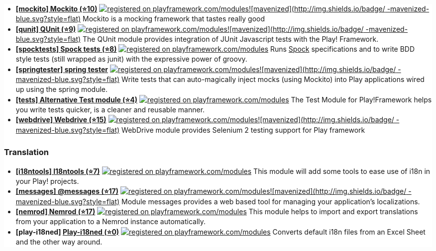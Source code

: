 *   **[\[mockito\] ](http://www.playframework.com/modules/mockito) [Mockito (⭐10)](https://github.com/eamelink/play-mockito)** [![registered on playframework.com/modules](http://img.shields.io/badge/registered-yes-green.svg?style=flat)](http://www.playframework.com/modules/mockito)[!\[mavenized\](http://img.shields.io/badge/ -mavenized-blue.svg?style=flat)](http://mvnrepository.com/artifact/com.google.code.maven-play-plugin.org.playframework.modules.mockito/play-mockito) Mockito is a mocking framework that tastes really good
*   **[\[qunit\] ](http://www.playframework.com/modules/qunit) [QUnit (⭐9)](https://github.com/irregular-at/play-qunit)** [![registered on playframework.com/modules](http://img.shields.io/badge/registered-yes-green.svg?style=flat)](http://www.playframework.com/modules/qunit)[!\[mavenized\](http://img.shields.io/badge/ -mavenized-blue.svg?style=flat)](http://mvnrepository.com/artifact/com.google.code.maven-play-plugin.org.playframework.modules.qunit/play-qunit) The QUnit module provides integration of JUnit Javascript tests with the Play! Framework.
*   **[\[spocktests\] ](http://www.playframework.com/modules/spocktests) [Spock tests (⭐8)](http://github.com/peterlundberg/play-spock-tests)** [![registered on playframework.com/modules](http://img.shields.io/badge/registered-yes-green.svg?style=flat)](http://www.playframework.com/modules/spocktests) Runs [Spock](https://code.google.com/p/spock/) specifications and to write BDD style tests (still wrapped as  junit) with the expressive power of groovy.
*   **[\[springtester\] ](http://www.playframework.com/modules/springtester) [spring tester](https://github.com/digiarnie/springtester)** [![registered on playframework.com/modules](http://img.shields.io/badge/registered-yes-green.svg?style=flat)](http://www.playframework.com/modules/springtester)[!\[mavenized\](http://img.shields.io/badge/ -mavenized-blue.svg?style=flat)](http://mvnrepository.com/artifact/com.google.code.maven-play-plugin.org.playframework.modules.springtester/play-springtester) Write tests that can auto-magically inject mocks (using Mockito) into Play applications wired up using the spring module.
*   **[\[tests\] ](http://www.playframework.com/modules/tests) [Alternative Test module (⭐4)](https://github.com/GuyMograbi/play_test_module)** [![registered on playframework.com/modules](http://img.shields.io/badge/registered-yes-green.svg?style=flat)](http://www.playframework.com/modules/tests) The Test Module for Play!Framework helps you write tests quicker, is a cleaner and reusable manner.
*   **[\[webdrive\] ](http://www.playframework.com/modules/webdrive) [Webdrive (⭐15)](https://github.com/rkaippully/play-webdrive)** [![registered on playframework.com/modules](http://img.shields.io/badge/registered-yes-green.svg?style=flat)](http://www.playframework.com/modules/webdrive)[!\[mavenized\](http://img.shields.io/badge/ -mavenized-blue.svg?style=flat)](http://mvnrepository.com/artifact/com.google.code.maven-play-plugin.org.playframework.modules.webdrive/play-webdrive) WebDrive module provides Selenium 2 testing support for Play framework

### Translation

*   **[\[i18ntools\] ](http://www.playframework.com/modules/i18ntools) [I18ntools (⭐7)](http://github.com/naholyr/i18ntools)** [![registered on playframework.com/modules](http://img.shields.io/badge/registered-yes-green.svg?style=flat)](http://www.playframework.com/modules/i18ntools) This module will add some tools to ease use of i18n in your Play! projects.
*   **[\[messages\] ](http://www.playframework.com/modules/messages) [@messages (⭐17)](https://github.com/huljas/play-messages)** [![registered on playframework.com/modules](http://img.shields.io/badge/registered-yes-green.svg?style=flat)](http://www.playframework.com/modules/messages)[!\[mavenized\](http://img.shields.io/badge/ -mavenized-blue.svg?style=flat)](http://mvnrepository.com/artifact/com.google.code.maven-play-plugin.org.playframework.modules.messages/play-messages) Module messages provides a web based tool for managing your application’s localizations.
*   **[\[nemrod\] ](http://www.playframework.com/modules/nemrod) [Nemrod (⭐17)](https://github.com/sim51/logisima-play-neo4j)** [![registered on playframework.com/modules](http://img.shields.io/badge/registered-yes-green.svg?style=flat)](http://www.playframework.com/modules/nemrod) This module helps to import and export translations from your application to a Nemrod instance automatically.
*   **\[play-i18ned]  [Play-i18ned (⭐0)](https://github.com/phaus/play-i18ned)** [![registered on playframework.com/modules](http://img.shields.io/badge/registered-no-red.svg?style=flat)](https://github.com/phaus/play-i18ned) Converts default i18n files from an Excel Sheet and the other way around.
